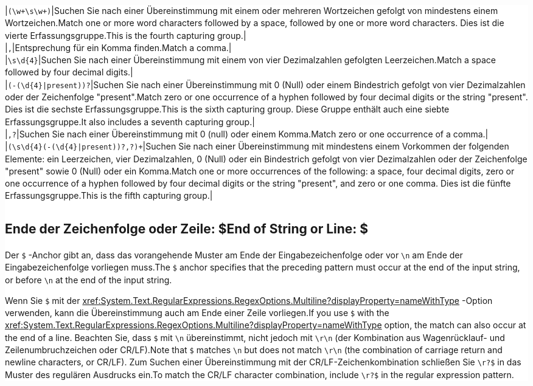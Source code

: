|`(\w+\s\w+)`|<span data-ttu-id="f5aff-142">Suchen Sie nach einer Übereinstimmung mit einem oder mehreren Wortzeichen gefolgt von mindestens einem Wortzeichen.</span><span class="sxs-lookup"><span data-stu-id="f5aff-142">Match one or more word characters followed by a space, followed by one or more word characters.</span></span> <span data-ttu-id="f5aff-143">Dies ist die vierte Erfassungsgruppe.</span><span class="sxs-lookup"><span data-stu-id="f5aff-143">This is the fourth capturing group.</span></span>|  
|`,`|<span data-ttu-id="f5aff-144">Entsprechung für ein Komma finden.</span><span class="sxs-lookup"><span data-stu-id="f5aff-144">Match a comma.</span></span>|  
|`\s\d{4}`|<span data-ttu-id="f5aff-145">Suchen Sie nach einer Übereinstimmung mit einem von vier Dezimalzahlen gefolgten Leerzeichen.</span><span class="sxs-lookup"><span data-stu-id="f5aff-145">Match a space followed by four decimal digits.</span></span>|  
|<code>(-(\d{4}&#124;present))?</code>|<span data-ttu-id="f5aff-146">Suchen Sie nach einer Übereinstimmung mit 0 (Null) oder einem Bindestrich gefolgt von vier Dezimalzahlen oder der Zeichenfolge "present".</span><span class="sxs-lookup"><span data-stu-id="f5aff-146">Match zero or one occurrence of a hyphen followed by four decimal digits or the string "present".</span></span> <span data-ttu-id="f5aff-147">Dies ist die sechste Erfassungsgruppe.</span><span class="sxs-lookup"><span data-stu-id="f5aff-147">This is the sixth capturing group.</span></span> <span data-ttu-id="f5aff-148">Diese Gruppe enthält auch eine siebte Erfassungsgruppe.</span><span class="sxs-lookup"><span data-stu-id="f5aff-148">It also includes a seventh capturing group.</span></span>|  
|`,?`|<span data-ttu-id="f5aff-149">Suchen Sie nach einer Übereinstimmung mit 0 (null) oder einem Komma.</span><span class="sxs-lookup"><span data-stu-id="f5aff-149">Match zero or one occurrence of a comma.</span></span>|  
|<code>(\s\d{4}(-(\d{4}&#124;present))?,?)+</code>|<span data-ttu-id="f5aff-150">Suchen Sie nach einer Übereinstimmung mit mindestens einem Vorkommen der folgenden Elemente: ein Leerzeichen, vier Dezimalzahlen, 0 (Null) oder ein Bindestrich gefolgt von vier Dezimalzahlen oder der Zeichenfolge "present" sowie 0 (Null) oder ein Komma.</span><span class="sxs-lookup"><span data-stu-id="f5aff-150">Match one or more occurrences of the following: a space, four decimal digits, zero or one occurrence of a hyphen followed by four decimal digits or the string "present", and zero or one comma.</span></span> <span data-ttu-id="f5aff-151">Dies ist die fünfte Erfassungsgruppe.</span><span class="sxs-lookup"><span data-stu-id="f5aff-151">This is the fifth capturing group.</span></span>|

## <a name="end-of-string-or-line-"></a><span data-ttu-id="f5aff-152">Ende der Zeichenfolge oder Zeile: $</span><span class="sxs-lookup"><span data-stu-id="f5aff-152">End of String or Line: $</span></span>  

 <span data-ttu-id="f5aff-153">Der `$` -Anchor gibt an, dass das vorangehende Muster am Ende der Eingabezeichenfolge oder vor `\n` am Ende der Eingabezeichenfolge vorliegen muss.</span><span class="sxs-lookup"><span data-stu-id="f5aff-153">The `$` anchor specifies that the preceding pattern must occur at the end of the input string, or before `\n` at the end of the input string.</span></span>  
  
 <span data-ttu-id="f5aff-154">Wenn Sie `$` mit der <xref:System.Text.RegularExpressions.RegexOptions.Multiline?displayProperty=nameWithType> -Option verwenden, kann die Übereinstimmung auch am Ende einer Zeile vorliegen.</span><span class="sxs-lookup"><span data-stu-id="f5aff-154">If you use `$` with the <xref:System.Text.RegularExpressions.RegexOptions.Multiline?displayProperty=nameWithType> option, the match can also occur at the end of a line.</span></span> <span data-ttu-id="f5aff-155">Beachten Sie, dass `$` mit `\n` übereinstimmt, nicht jedoch mit `\r\n` (der Kombination aus Wagenrücklauf- und Zeilenumbruchzeichen oder CR/LF).</span><span class="sxs-lookup"><span data-stu-id="f5aff-155">Note that `$` matches `\n` but does not match `\r\n` (the combination of carriage return and newline characters, or CR/LF).</span></span> <span data-ttu-id="f5aff-156">Zum Suchen einer Übereinstimmung mit der CR/LF-Zeichenkombination schließen Sie `\r?$` in das Muster des regulären Ausdrucks ein.</span><span class="sxs-lookup"><span data-stu-id="f5aff-156">To match the CR/LF character combination, include `\r?$` in the regular expression pattern.</span></span>  
  